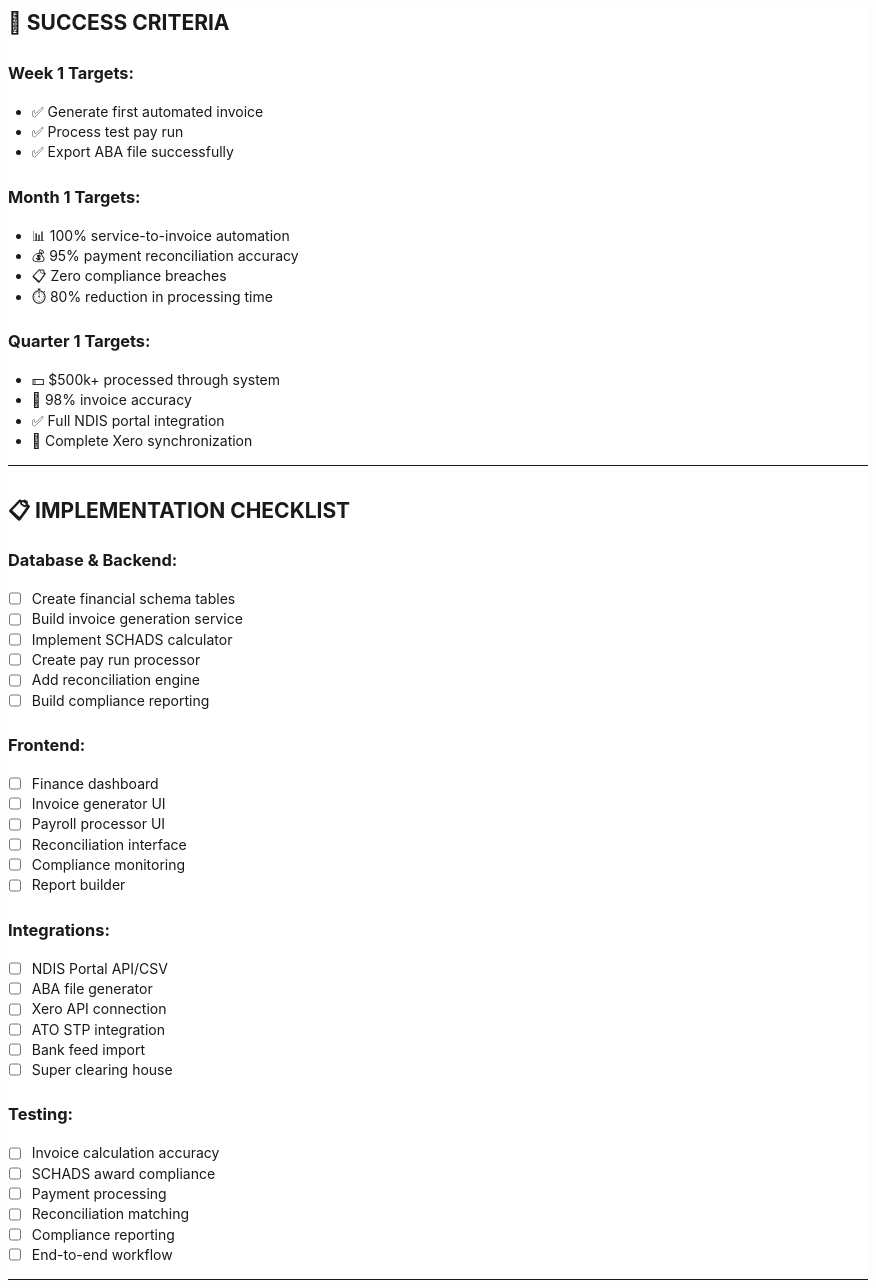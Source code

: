 
## 🎯 SUCCESS CRITERIA

### Week 1 Targets:
- ✅ Generate first automated invoice
- ✅ Process test pay run
- ✅ Export ABA file successfully

### Month 1 Targets:
- 📊 100% service-to-invoice automation
- 💰 95% payment reconciliation accuracy
- 📋 Zero compliance breaches
- ⏱️ 80% reduction in processing time

### Quarter 1 Targets:
- 💵 $500k+ processed through system
- 🎯 98% invoice accuracy
- ✅ Full NDIS portal integration
- 🔄 Complete Xero synchronization

---

## 📋 IMPLEMENTATION CHECKLIST

### Database & Backend:
- [ ] Create financial schema tables
- [ ] Build invoice generation service
- [ ] Implement SCHADS calculator
- [ ] Create pay run processor
- [ ] Add reconciliation engine
- [ ] Build compliance reporting

### Frontend:
- [ ] Finance dashboard
- [ ] Invoice generator UI
- [ ] Payroll processor UI
- [ ] Reconciliation interface
- [ ] Compliance monitoring
- [ ] Report builder

### Integrations:
- [ ] NDIS Portal API/CSV
- [ ] ABA file generator
- [ ] Xero API connection
- [ ] ATO STP integration
- [ ] Bank feed import
- [ ] Super clearing house

### Testing:
- [ ] Invoice calculation accuracy
- [ ] SCHADS award compliance
- [ ] Payment processing
- [ ] Reconciliation matching
- [ ] Compliance reporting
- [ ] End-to-end workflow

---
